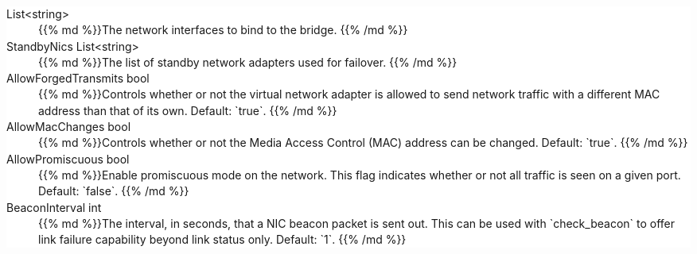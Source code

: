 </span>
        <span class="property-indicator"></span>
        <span class="property-type">List&lt;string&gt;</span>
    </dt>
    <dd>{{% md %}}The network interfaces to bind to the bridge.
{{% /md %}}</dd><dt class="property-required"
            title="Required">
        <span id="standbynics_csharp">
<a href="#standbynics_csharp" style="color: inherit; text-decoration: inherit;">Standby<wbr>Nics</a>
</span>
        <span class="property-indicator"></span>
        <span class="property-type">List&lt;string&gt;</span>
    </dt>
    <dd>{{% md %}}The list of standby network adapters used for
failover.
{{% /md %}}</dd><dt class="property-optional"
            title="Optional">
        <span id="allowforgedtransmits_csharp">
<a href="#allowforgedtransmits_csharp" style="color: inherit; text-decoration: inherit;">Allow<wbr>Forged<wbr>Transmits</a>
</span>
        <span class="property-indicator"></span>
        <span class="property-type">bool</span>
    </dt>
    <dd>{{% md %}}Controls whether or not the virtual
network adapter is allowed to send network traffic with a different MAC
address than that of its own. Default: `true`.
{{% /md %}}</dd><dt class="property-optional"
            title="Optional">
        <span id="allowmacchanges_csharp">
<a href="#allowmacchanges_csharp" style="color: inherit; text-decoration: inherit;">Allow<wbr>Mac<wbr>Changes</a>
</span>
        <span class="property-indicator"></span>
        <span class="property-type">bool</span>
    </dt>
    <dd>{{% md %}}Controls whether or not the Media Access
Control (MAC) address can be changed. Default: `true`.
{{% /md %}}</dd><dt class="property-optional"
            title="Optional">
        <span id="allowpromiscuous_csharp">
<a href="#allowpromiscuous_csharp" style="color: inherit; text-decoration: inherit;">Allow<wbr>Promiscuous</a>
</span>
        <span class="property-indicator"></span>
        <span class="property-type">bool</span>
    </dt>
    <dd>{{% md %}}Enable promiscuous mode on the network. This
flag indicates whether or not all traffic is seen on a given port. Default:
`false`.
{{% /md %}}</dd><dt class="property-optional"
            title="Optional">
        <span id="beaconinterval_csharp">
<a href="#beaconinterval_csharp" style="color: inherit; text-decoration: inherit;">Beacon<wbr>Interval</a>
</span>
        <span class="property-indicator"></span>
        <span class="property-type">int</span>
    </dt>
    <dd>{{% md %}}The interval, in seconds, that a NIC beacon
packet is sent out. This can be used with `check_beacon` to
offer link failure capability beyond link status only. Default: `1`.
{{% /md %}}</dd><dt class="property-optional"